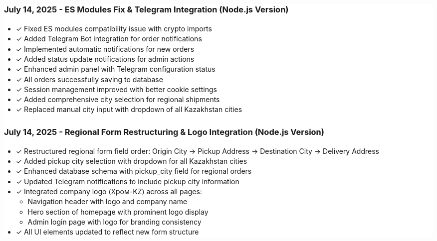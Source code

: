 ### July 14, 2025 - ES Modules Fix & Telegram Integration (Node.js Version)
- ✓ Fixed ES modules compatibility issue with crypto imports
- ✓ Added Telegram Bot integration for order notifications
- ✓ Implemented automatic notifications for new orders
- ✓ Added status update notifications for admin actions
- ✓ Enhanced admin panel with Telegram configuration status
- ✓ All orders successfully saving to database
- ✓ Session management improved with better cookie settings
- ✓ Added comprehensive city selection for regional shipments
- ✓ Replaced manual city input with dropdown of all Kazakhstan cities

### July 14, 2025 - Regional Form Restructuring & Logo Integration (Node.js Version)
- ✓ Restructured regional form field order: Origin City → Pickup Address → Destination City → Delivery Address
- ✓ Added pickup city selection with dropdown for all Kazakhstan cities
- ✓ Enhanced database schema with pickup_city field for regional orders
- ✓ Updated Telegram notifications to include pickup city information
- ✓ Integrated company logo (Хром-KZ) across all pages:
  - Navigation header with logo and company name
  - Hero section of homepage with prominent logo display
  - Admin login page with logo for branding consistency
- ✓ All UI elements updated to reflect new form structure